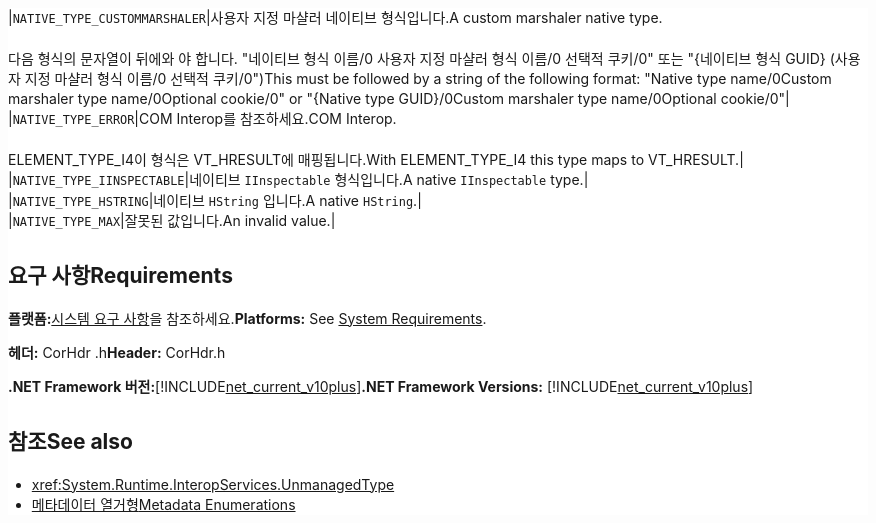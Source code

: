 |`NATIVE_TYPE_CUSTOMMARSHALER`|<span data-ttu-id="d2af2-152">사용자 지정 마샬러 네이티브 형식입니다.</span><span class="sxs-lookup"><span data-stu-id="d2af2-152">A custom marshaler native type.</span></span><br /><br /> <span data-ttu-id="d2af2-153">다음 형식의 문자열이 뒤에와 야 합니다. "네이티브 형식 이름/0 사용자 지정 마샬러 형식 이름/0 선택적 쿠키/0" 또는 "{네이티브 형식 GUID} (사용자 지정 마샬러 형식 이름/0 선택적 쿠키/0")</span><span class="sxs-lookup"><span data-stu-id="d2af2-153">This must be followed by a string of the following format: "Native type name/0Custom marshaler type name/0Optional cookie/0" or "{Native type GUID}/0Custom marshaler type name/0Optional cookie/0"</span></span>|  
|`NATIVE_TYPE_ERROR`|<span data-ttu-id="d2af2-154">COM Interop를 참조하세요.</span><span class="sxs-lookup"><span data-stu-id="d2af2-154">COM Interop.</span></span><br /><br /> <span data-ttu-id="d2af2-155">ELEMENT_TYPE_I4이 형식은 VT_HRESULT에 매핑됩니다.</span><span class="sxs-lookup"><span data-stu-id="d2af2-155">With ELEMENT_TYPE_I4 this type maps to VT_HRESULT.</span></span>|  
|`NATIVE_TYPE_IINSPECTABLE`|<span data-ttu-id="d2af2-156">네이티브 `IInspectable` 형식입니다.</span><span class="sxs-lookup"><span data-stu-id="d2af2-156">A native `IInspectable` type.</span></span>|  
|`NATIVE_TYPE_HSTRING`|<span data-ttu-id="d2af2-157">네이티브 `HString` 입니다.</span><span class="sxs-lookup"><span data-stu-id="d2af2-157">A native `HString`.</span></span>|  
|`NATIVE_TYPE_MAX`|<span data-ttu-id="d2af2-158">잘못된 값입니다.</span><span class="sxs-lookup"><span data-stu-id="d2af2-158">An invalid value.</span></span>|  
  
## <a name="requirements"></a><span data-ttu-id="d2af2-159">요구 사항</span><span class="sxs-lookup"><span data-stu-id="d2af2-159">Requirements</span></span>  

 <span data-ttu-id="d2af2-160">**플랫폼:**[시스템 요구 사항](../../get-started/system-requirements.md)을 참조하세요.</span><span class="sxs-lookup"><span data-stu-id="d2af2-160">**Platforms:** See [System Requirements](../../get-started/system-requirements.md).</span></span>  
  
 <span data-ttu-id="d2af2-161">**헤더:** CorHdr .h</span><span class="sxs-lookup"><span data-stu-id="d2af2-161">**Header:** CorHdr.h</span></span>  
  
 <span data-ttu-id="d2af2-162">**.NET Framework 버전:**[!INCLUDE[net_current_v10plus](../../../../includes/net-current-v10plus-md.md)]</span><span class="sxs-lookup"><span data-stu-id="d2af2-162">**.NET Framework Versions:** [!INCLUDE[net_current_v10plus](../../../../includes/net-current-v10plus-md.md)]</span></span>  
  
## <a name="see-also"></a><span data-ttu-id="d2af2-163">참조</span><span class="sxs-lookup"><span data-stu-id="d2af2-163">See also</span></span>

- <xref:System.Runtime.InteropServices.UnmanagedType>
- [<span data-ttu-id="d2af2-164">메타데이터 열거형</span><span class="sxs-lookup"><span data-stu-id="d2af2-164">Metadata Enumerations</span></span>](metadata-enumerations.md)
